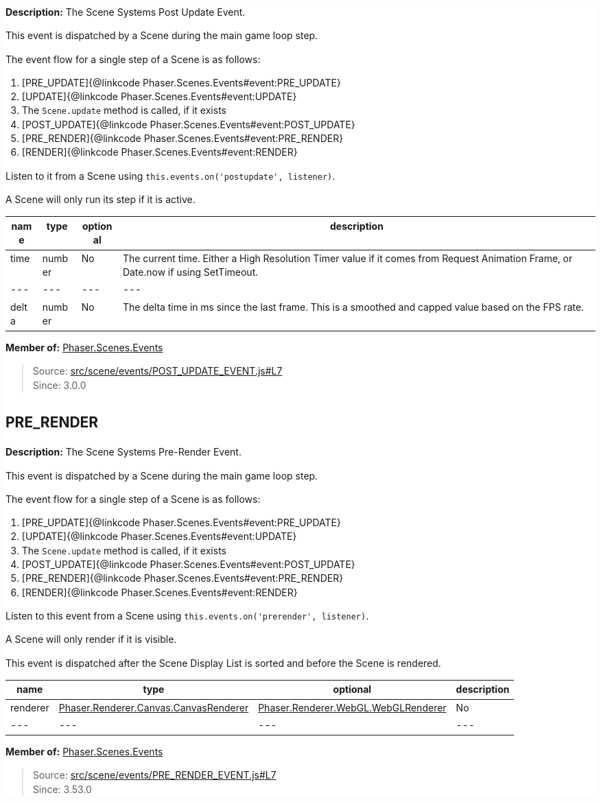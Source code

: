 **Description:** The Scene Systems Post Update Event.

This event is dispatched by a Scene during the main game loop step.

The event flow for a single step of a Scene is as follows:

1. [PRE\_UPDATE]{@linkcode Phaser.Scenes.Events#event:PRE\_UPDATE}
2. [UPDATE]{@linkcode Phaser.Scenes.Events#event:UPDATE}
3. The `Scene.update` method is called, if it exists
4. [POST\_UPDATE]{@linkcode Phaser.Scenes.Events#event:POST\_UPDATE}
5. [PRE\_RENDER]{@linkcode Phaser.Scenes.Events#event:PRE\_RENDER}
6. [RENDER]{@linkcode Phaser.Scenes.Events#event:RENDER}

Listen to it from a Scene using `this.events.on('postupdate', listener)`.

A Scene will only run its step if it is active.

| name | type | optional | description |
| --- | --- | --- | --- |
| time | number | No | The current time. Either a High Resolution Timer value if it comes from Request Animation Frame, or Date.now if using SetTimeout. |
| --- | --- | --- | --- |
| delta | number | No | The delta time in ms since the last frame. This is a smoothed and capped value based on the FPS rate. |

**Member of:** [Phaser.Scenes.Events](../namespace/scenes-events.md)

> Source: [src/scene/events/POST\_UPDATE\_EVENT.js#L7](https://github.com/phaserjs/phaser/blob/v3.87.0/src/scene/events/POST_UPDATE_EVENT.js#L7)  
> Since: 3.0.0

## PRE\_RENDER

**Description:** The Scene Systems Pre-Render Event.

This event is dispatched by a Scene during the main game loop step.

The event flow for a single step of a Scene is as follows:

1. [PRE\_UPDATE]{@linkcode Phaser.Scenes.Events#event:PRE\_UPDATE}
2. [UPDATE]{@linkcode Phaser.Scenes.Events#event:UPDATE}
3. The `Scene.update` method is called, if it exists
4. [POST\_UPDATE]{@linkcode Phaser.Scenes.Events#event:POST\_UPDATE}
5. [PRE\_RENDER]{@linkcode Phaser.Scenes.Events#event:PRE\_RENDER}
6. [RENDER]{@linkcode Phaser.Scenes.Events#event:RENDER}

Listen to this event from a Scene using `this.events.on('prerender', listener)`.

A Scene will only render if it is visible.

This event is dispatched after the Scene Display List is sorted and before the Scene is rendered.

| name | type | optional | description |
| --- | --- | --- | --- |
| renderer | [Phaser.Renderer.Canvas.CanvasRenderer](../class/renderer-canvas-canvasrenderer.md) | [Phaser.Renderer.WebGL.WebGLRenderer](../class/renderer-webgl-webglrenderer.md) | No | The renderer that rendered the Scene. |
| --- | --- | --- | --- |

**Member of:** [Phaser.Scenes.Events](../namespace/scenes-events.md)

> Source: [src/scene/events/PRE\_RENDER\_EVENT.js#L7](https://github.com/phaserjs/phaser/blob/v3.87.0/src/scene/events/PRE_RENDER_EVENT.js#L7)  
> Since: 3.53.0
